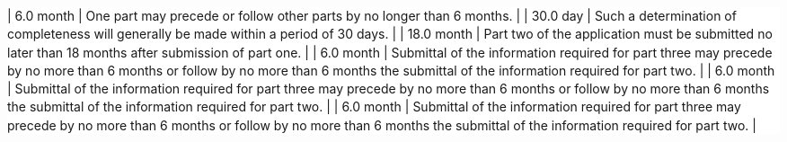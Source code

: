 | 6.0 month  | One part may precede or follow other parts by no longer than 6 months.                                                                                                                                                                                                                                                                                                                                                                                                                                                                                                                                                                                                                                                                                                                                                                                                                                                         |
| 30.0 day   | Such a determination of completeness will generally be made within a period of 30 days.                                                                                                                                                                                                                                                                                                                                                                                                                                                                                                                                                                                                                                                                                                                                                                                                                                        |
| 18.0 month | Part two of the application must be submitted no later than 18 months after submission of part one.                                                                                                                                                                                                                                                                                                                                                                                                                                                                                                                                                                                                                                                                                                                                                                                                                            |
| 6.0 month  | Submittal of the information required for part three may precede by no more than 6 months or follow by no more than 6 months the submittal of the information required for part two.                                                                                                                                                                                                                                                                                                                                                                                                                                                                                                                                                                                                                                                                                                                                           |
| 6.0 month  | Submittal of the information required for part three may precede by no more than 6 months or follow by no more than 6 months the submittal of the information required for part two.                                                                                                                                                                                                                                                                                                                                                                                                                                                                                                                                                                                                                                                                                                                                           |
| 6.0 month  | Submittal of the information required for part three may precede by no more than 6 months or follow by no more than 6 months the submittal of the information required for part two.                                                                                                                                                                                                                                                                                                                                                                                                                                                                                                                                                                                                                                                                                                                                           |